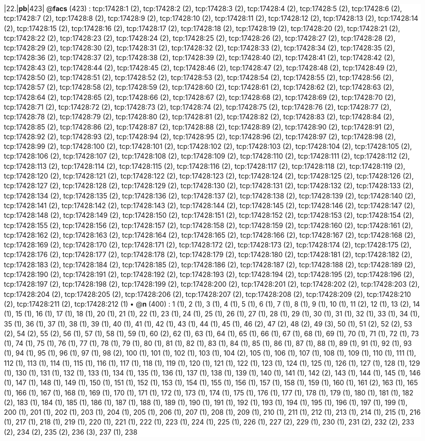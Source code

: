 |22.|__pb__|423| @__facs__ (423) : tcp:17428:1 (2), tcp:17428:2 (2), tcp:17428:3 (2), tcp:17428:4 (2), tcp:17428:5 (2), tcp:17428:6 (2), tcp:17428:7 (2), tcp:17428:8 (2), tcp:17428:9 (2), tcp:17428:10 (2), tcp:17428:11 (2), tcp:17428:12 (2), tcp:17428:13 (2), tcp:17428:14 (2), tcp:17428:15 (2), tcp:17428:16 (2), tcp:17428:17 (2), tcp:17428:18 (2), tcp:17428:19 (2), tcp:17428:20 (2), tcp:17428:21 (2), tcp:17428:22 (2), tcp:17428:23 (2), tcp:17428:24 (2), tcp:17428:25 (2), tcp:17428:26 (2), tcp:17428:27 (2), tcp:17428:28 (2), tcp:17428:29 (2), tcp:17428:30 (2), tcp:17428:31 (2), tcp:17428:32 (2), tcp:17428:33 (2), tcp:17428:34 (2), tcp:17428:35 (2), tcp:17428:36 (2), tcp:17428:37 (2), tcp:17428:38 (2), tcp:17428:39 (2), tcp:17428:40 (2), tcp:17428:41 (2), tcp:17428:42 (2), tcp:17428:43 (2), tcp:17428:44 (2), tcp:17428:45 (2), tcp:17428:46 (2), tcp:17428:47 (2), tcp:17428:48 (2), tcp:17428:49 (2), tcp:17428:50 (2), tcp:17428:51 (2), tcp:17428:52 (2), tcp:17428:53 (2), tcp:17428:54 (2), tcp:17428:55 (2), tcp:17428:56 (2), tcp:17428:57 (2), tcp:17428:58 (2), tcp:17428:59 (2), tcp:17428:60 (2), tcp:17428:61 (2), tcp:17428:62 (2), tcp:17428:63 (2), tcp:17428:64 (2), tcp:17428:65 (2), tcp:17428:66 (2), tcp:17428:67 (2), tcp:17428:68 (2), tcp:17428:69 (2), tcp:17428:70 (2), tcp:17428:71 (2), tcp:17428:72 (2), tcp:17428:73 (2), tcp:17428:74 (2), tcp:17428:75 (2), tcp:17428:76 (2), tcp:17428:77 (2), tcp:17428:78 (2), tcp:17428:79 (2), tcp:17428:80 (2), tcp:17428:81 (2), tcp:17428:82 (2), tcp:17428:83 (2), tcp:17428:84 (2), tcp:17428:85 (2), tcp:17428:86 (2), tcp:17428:87 (2), tcp:17428:88 (2), tcp:17428:89 (2), tcp:17428:90 (2), tcp:17428:91 (2), tcp:17428:92 (2), tcp:17428:93 (2), tcp:17428:94 (2), tcp:17428:95 (2), tcp:17428:96 (2), tcp:17428:97 (2), tcp:17428:98 (2), tcp:17428:99 (2), tcp:17428:100 (2), tcp:17428:101 (2), tcp:17428:102 (2), tcp:17428:103 (2), tcp:17428:104 (2), tcp:17428:105 (2), tcp:17428:106 (2), tcp:17428:107 (2), tcp:17428:108 (2), tcp:17428:109 (2), tcp:17428:110 (2), tcp:17428:111 (2), tcp:17428:112 (2), tcp:17428:113 (2), tcp:17428:114 (2), tcp:17428:115 (2), tcp:17428:116 (2), tcp:17428:117 (2), tcp:17428:118 (2), tcp:17428:119 (2), tcp:17428:120 (2), tcp:17428:121 (2), tcp:17428:122 (2), tcp:17428:123 (2), tcp:17428:124 (2), tcp:17428:125 (2), tcp:17428:126 (2), tcp:17428:127 (2), tcp:17428:128 (2), tcp:17428:129 (2), tcp:17428:130 (2), tcp:17428:131 (2), tcp:17428:132 (2), tcp:17428:133 (2), tcp:17428:134 (2), tcp:17428:135 (2), tcp:17428:136 (2), tcp:17428:137 (2), tcp:17428:138 (2), tcp:17428:139 (2), tcp:17428:140 (2), tcp:17428:141 (2), tcp:17428:142 (2), tcp:17428:143 (2), tcp:17428:144 (2), tcp:17428:145 (2), tcp:17428:146 (2), tcp:17428:147 (2), tcp:17428:148 (2), tcp:17428:149 (2), tcp:17428:150 (2), tcp:17428:151 (2), tcp:17428:152 (2), tcp:17428:153 (2), tcp:17428:154 (2), tcp:17428:155 (2), tcp:17428:156 (2), tcp:17428:157 (2), tcp:17428:158 (2), tcp:17428:159 (2), tcp:17428:160 (2), tcp:17428:161 (2), tcp:17428:162 (2), tcp:17428:163 (2), tcp:17428:164 (2), tcp:17428:165 (2), tcp:17428:166 (2), tcp:17428:167 (2), tcp:17428:168 (2), tcp:17428:169 (2), tcp:17428:170 (2), tcp:17428:171 (2), tcp:17428:172 (2), tcp:17428:173 (2), tcp:17428:174 (2), tcp:17428:175 (2), tcp:17428:176 (2), tcp:17428:177 (2), tcp:17428:178 (2), tcp:17428:179 (2), tcp:17428:180 (2), tcp:17428:181 (2), tcp:17428:182 (2), tcp:17428:183 (2), tcp:17428:184 (2), tcp:17428:185 (2), tcp:17428:186 (2), tcp:17428:187 (2), tcp:17428:188 (2), tcp:17428:189 (2), tcp:17428:190 (2), tcp:17428:191 (2), tcp:17428:192 (2), tcp:17428:193 (2), tcp:17428:194 (2), tcp:17428:195 (2), tcp:17428:196 (2), tcp:17428:197 (2), tcp:17428:198 (2), tcp:17428:199 (2), tcp:17428:200 (2), tcp:17428:201 (2), tcp:17428:202 (2), tcp:17428:203 (2), tcp:17428:204 (2), tcp:17428:205 (2), tcp:17428:206 (2), tcp:17428:207 (2), tcp:17428:208 (2), tcp:17428:209 (2), tcp:17428:210 (2), tcp:17428:211 (2), tcp:17428:212 (1)  •  @__n__ (400) : 1 (1), 2 (1), 3 (1), 4 (1), 5 (1), 6 (1), 7 (1), 8 (1), 9 (1), 10 (1), 11 (2), 12 (1), 13 (2), 14 (1), 15 (1), 16 (1), 17 (1), 18 (1), 20 (1), 21 (1), 22 (1), 23 (1), 24 (1), 25 (1), 26 (1), 27 (1), 28 (1), 29 (1), 30 (1), 31 (1), 32 (1), 33 (1), 34 (1), 35 (1), 36 (1), 37 (1), 38 (1), 39 (1), 40 (1), 41 (1), 42 (1), 43 (1), 44 (1), 45 (1), 46 (2), 47 (2), 48 (2), 49 (3), 50 (1), 51 (2), 52 (2), 53 (2), 54 (2), 55 (2), 56 (1), 57 (1), 58 (1), 59 (1), 60 (2), 62 (1), 63 (1), 64 (1), 65 (1), 66 (1), 67 (1), 68 (1), 69 (1), 70 (1), 71 (1), 72 (1), 73 (1), 74 (1), 75 (1), 76 (1), 77 (1), 78 (1), 79 (1), 80 (1), 81 (1), 82 (1), 83 (1), 84 (1), 85 (1), 86 (1), 87 (1), 88 (1), 89 (1), 91 (1), 92 (1), 93 (1), 94 (1), 95 (1), 96 (1), 97 (1), 98 (2), 100 (1), 101 (1), 102 (1), 103 (1), 104 (2), 105 (1), 106 (1), 107 (1), 108 (1), 109 (1), 110 (1), 111 (1), 112 (1), 113 (1), 114 (1), 115 (1), 116 (1), 117 (1), 118 (1), 119 (1), 120 (1), 121 (1), 122 (1), 123 (1), 124 (1), 125 (1), 126 (1), 127 (1), 128 (1), 129 (1), 130 (1), 131 (1), 132 (1), 133 (1), 134 (1), 135 (1), 136 (1), 137 (1), 138 (1), 139 (1), 140 (1), 141 (1), 142 (2), 143 (1), 144 (1), 145 (1), 146 (1), 147 (1), 148 (1), 149 (1), 150 (1), 151 (1), 152 (1), 153 (1), 154 (1), 155 (1), 156 (1), 157 (1), 158 (1), 159 (1), 160 (1), 161 (2), 163 (1), 165 (1), 166 (1), 167 (1), 168 (1), 169 (1), 170 (1), 171 (1), 172 (1), 173 (1), 174 (1), 175 (1), 176 (1), 177 (1), 178 (1), 179 (1), 180 (1), 181 (1), 182 (2), 183 (1), 184 (1), 185 (1), 186 (1), 187 (1), 188 (1), 189 (1), 190 (1), 191 (1), 192 (1), 193 (1), 194 (1), 195 (1), 196 (1), 197 (1), 199 (1), 200 (1), 201 (1), 202 (1), 203 (1), 204 (1), 205 (1), 206 (1), 207 (1), 208 (1), 209 (1), 210 (1), 211 (1), 212 (1), 213 (1), 214 (1), 215 (1), 216 (1), 217 (1), 218 (1), 219 (1), 220 (1), 221 (1), 222 (1), 223 (1), 224 (1), 225 (1), 226 (1), 227 (2), 229 (1), 230 (1), 231 (2), 232 (2), 233 (2), 234 (2), 235 (2), 236 (3), 237 (1), 238